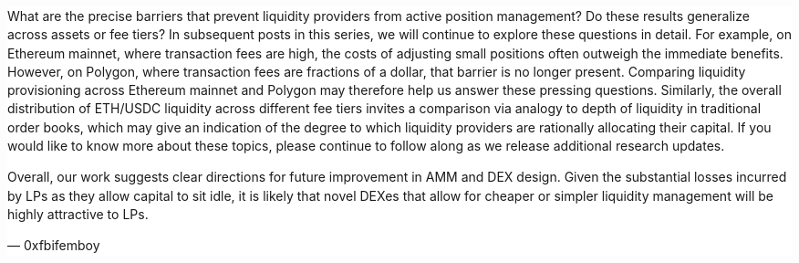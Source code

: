 What are the precise barriers that prevent liquidity providers from active position management? Do these results generalize across assets or fee tiers? In subsequent posts in this series, we will continue to explore these questions in detail. For example, on Ethereum mainnet, where transaction fees are high, the costs of adjusting small positions often outweigh the immediate benefits. However, on Polygon, where transaction fees are fractions of a dollar, that barrier is no longer present. Comparing liquidity provisioning across Ethereum mainnet and Polygon may therefore help us answer these pressing questions. Similarly, the overall distribution of ETH/USDC liquidity across different fee tiers invites a comparison via analogy to depth of liquidity in traditional order books, which may give an indication of the degree to which liquidity providers are rationally allocating their capital. If you would like to know more about these topics, please continue to follow along as we release additional research updates.

Overall, our work suggests clear directions for future improvement in AMM and DEX design. Given the substantial losses incurred by LPs as they allow capital to sit idle, it is likely that novel DEXes that allow for cheaper or simpler liquidity management will be highly attractive to LPs.

— 0xfbifemboy
